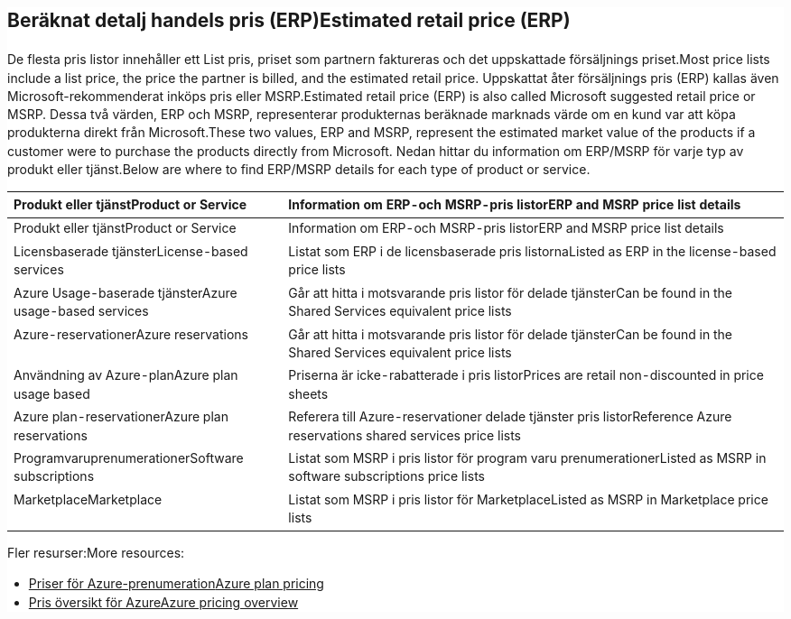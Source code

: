 ## <a name="estimated-retail-price-erp"></a><span data-ttu-id="6d5cb-331">Beräknat detalj handels pris (ERP)</span><span class="sxs-lookup"><span data-stu-id="6d5cb-331">Estimated retail price (ERP)</span></span>

<span data-ttu-id="6d5cb-332">De flesta pris listor innehåller ett List pris, priset som partnern faktureras och det uppskattade försäljnings priset.</span><span class="sxs-lookup"><span data-stu-id="6d5cb-332">Most price lists include a list price, the price the partner is billed, and the estimated retail price.</span></span> <span data-ttu-id="6d5cb-333">Uppskattat åter försäljnings pris (ERP) kallas även Microsoft-rekommenderat inköps pris eller MSRP.</span><span class="sxs-lookup"><span data-stu-id="6d5cb-333">Estimated retail price (ERP) is also called Microsoft suggested retail price or MSRP.</span></span> <span data-ttu-id="6d5cb-334">Dessa två värden, ERP och MSRP, representerar produkternas beräknade marknads värde om en kund var att köpa produkterna direkt från Microsoft.</span><span class="sxs-lookup"><span data-stu-id="6d5cb-334">These two values, ERP and MSRP, represent the estimated market value of the products if a customer were to purchase the products directly from Microsoft.</span></span> <span data-ttu-id="6d5cb-335">Nedan hittar du information om ERP/MSRP för varje typ av produkt eller tjänst.</span><span class="sxs-lookup"><span data-stu-id="6d5cb-335">Below are where to find ERP/MSRP details for each type of product or service.</span></span> 


|<span data-ttu-id="6d5cb-336">**Produkt eller tjänst**</span><span class="sxs-lookup"><span data-stu-id="6d5cb-336">**Product or Service**</span></span>        |<span data-ttu-id="6d5cb-337">**Information om ERP-och MSRP-pris listor**</span><span class="sxs-lookup"><span data-stu-id="6d5cb-337">**ERP and MSRP price list details**</span></span>      |
|:-----------   |:-----------   |
|<span data-ttu-id="6d5cb-338">Produkt eller tjänst</span><span class="sxs-lookup"><span data-stu-id="6d5cb-338">Product or Service</span></span>  |<span data-ttu-id="6d5cb-339">Information om ERP-och MSRP-pris listor</span><span class="sxs-lookup"><span data-stu-id="6d5cb-339">ERP and MSRP price list details</span></span>  |
|<span data-ttu-id="6d5cb-340">Licensbaserade tjänster</span><span class="sxs-lookup"><span data-stu-id="6d5cb-340">License-based services</span></span>  |<span data-ttu-id="6d5cb-341">Listat som ERP i de licensbaserade pris listorna</span><span class="sxs-lookup"><span data-stu-id="6d5cb-341">Listed as ERP in the license-based price lists</span></span>  |
|<span data-ttu-id="6d5cb-342">Azure Usage-baserade tjänster</span><span class="sxs-lookup"><span data-stu-id="6d5cb-342">Azure usage-based services</span></span>  |<span data-ttu-id="6d5cb-343">Går att hitta i motsvarande pris listor för delade tjänster</span><span class="sxs-lookup"><span data-stu-id="6d5cb-343">Can be found in the Shared Services equivalent price lists</span></span>  |
|<span data-ttu-id="6d5cb-344">Azure-reservationer</span><span class="sxs-lookup"><span data-stu-id="6d5cb-344">Azure reservations</span></span>  |<span data-ttu-id="6d5cb-345">Går att hitta i motsvarande pris listor för delade tjänster</span><span class="sxs-lookup"><span data-stu-id="6d5cb-345">Can be found in the Shared Services equivalent price lists</span></span>  |
|<span data-ttu-id="6d5cb-346">Användning av Azure-plan</span><span class="sxs-lookup"><span data-stu-id="6d5cb-346">Azure plan usage based</span></span>  |<span data-ttu-id="6d5cb-347">Priserna är icke-rabatterade i pris listor</span><span class="sxs-lookup"><span data-stu-id="6d5cb-347">Prices are retail non-discounted in price sheets</span></span>  |
|<span data-ttu-id="6d5cb-348">Azure plan-reservationer</span><span class="sxs-lookup"><span data-stu-id="6d5cb-348">Azure plan reservations</span></span>  |<span data-ttu-id="6d5cb-349">Referera till Azure-reservationer delade tjänster pris listor</span><span class="sxs-lookup"><span data-stu-id="6d5cb-349">Reference Azure reservations shared services price lists</span></span>  |
|<span data-ttu-id="6d5cb-350">Programvaruprenumerationer</span><span class="sxs-lookup"><span data-stu-id="6d5cb-350">Software subscriptions</span></span>  |<span data-ttu-id="6d5cb-351">Listat som MSRP i pris listor för program varu prenumerationer</span><span class="sxs-lookup"><span data-stu-id="6d5cb-351">Listed as MSRP in software subscriptions price lists</span></span>  |
|<span data-ttu-id="6d5cb-352">Marketplace</span><span class="sxs-lookup"><span data-stu-id="6d5cb-352">Marketplace</span></span>  |<span data-ttu-id="6d5cb-353">Listat som MSRP i pris listor för Marketplace</span><span class="sxs-lookup"><span data-stu-id="6d5cb-353">Listed as MSRP in Marketplace price lists</span></span>  |

<span data-ttu-id="6d5cb-354">Fler resurser:</span><span class="sxs-lookup"><span data-stu-id="6d5cb-354">More resources:</span></span> 

- [<span data-ttu-id="6d5cb-355">Priser för Azure-prenumeration</span><span class="sxs-lookup"><span data-stu-id="6d5cb-355">Azure plan pricing</span></span>](azure-plan-price-list.md)
- [<span data-ttu-id="6d5cb-356">Pris översikt för Azure</span><span class="sxs-lookup"><span data-stu-id="6d5cb-356">Azure pricing overview</span></span>](https://azure.microsoft.com/pricing/)
